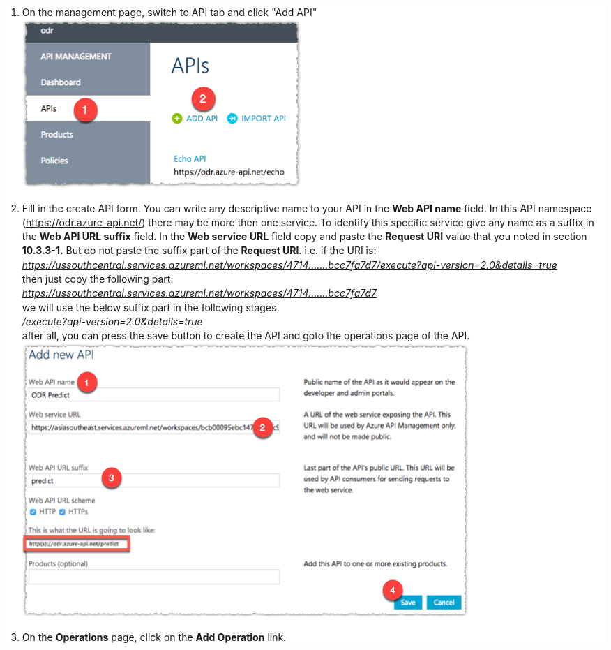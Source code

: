 1. On the management page, switch to API tab and click "Add API"  
![](./imgs/10.2.i026.jpg)  

1. Fill in the create API form. You can write any descriptive name to your API in the **Web API name** field. In this API namespace (https://odr.azure-api.net/) there may be more then one service. To identify this specific service give any name as a suffix in the **Web API URL suffix** field.  In the **Web service URL** field copy and paste the **Request URI** value that you noted in section **10.3.3-1.** But do not paste the suffix part of the **Request URI**.
i.e. if the URI is:  
*https://ussouthcentral.services.azureml.net/workspaces/4714.......bcc7fa7d7/execute?api-version=2.0&details=true*  
then just copy the following part:  
*https://ussouthcentral.services.azureml.net/workspaces/4714.......bcc7fa7d7*  
we will use the below suffix part in the following stages.  
*/execute?api-version=2.0&details=true*  
after all, you can press the save button to create the API and goto the operations page of the API.  
![](./imgs/10.2.i025.jpg)  

1. On the **Operations** page, click on the **Add Operation** link.